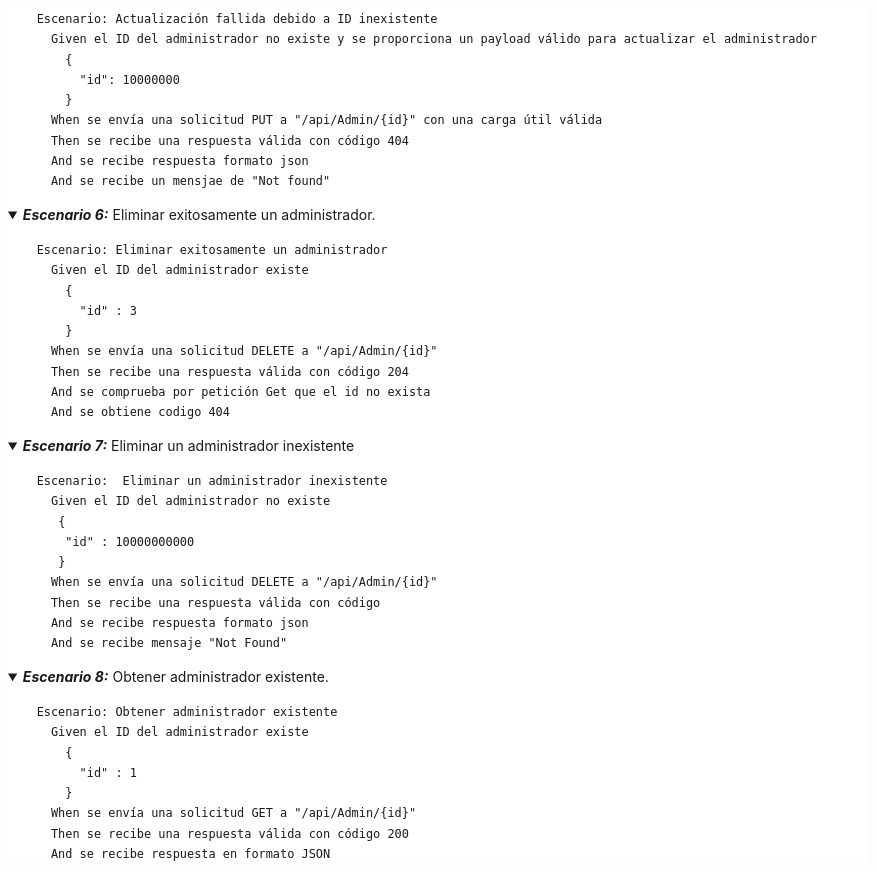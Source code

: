 ```gherkin
    Escenario: Actualización fallida debido a ID inexistente
      Given el ID del administrador no existe y se proporciona un payload válido para actualizar el administrador
        { 
          "id": 10000000
        }
      When se envía una solicitud PUT a "/api/Admin/{id}" con una carga útil válida
      Then se recibe una respuesta válida con código 404
      And se recibe respuesta formato json
      And se recibe un mensjae de "Not found"
```
  </details>

  <details open>
    <summary><b><i>Escenario 6:</i></b> Eliminar exitosamente un administrador.</summary>
    

```gherkin
    Escenario: Eliminar exitosamente un administrador
      Given el ID del administrador existe
        {
          "id" : 3
        } 
      When se envía una solicitud DELETE a "/api/Admin/{id}"
      Then se recibe una respuesta válida con código 204
      And se comprueba por petición Get que el id no exista
      And se obtiene codigo 404
```
  </details>

  <details open>
    <summary><b><i>Escenario 7:</i></b> Eliminar un administrador inexistente</summary>
    

```gherkin
    Escenario:  Eliminar un administrador inexistente
      Given el ID del administrador no existe
       {
        "id" : 10000000000
       }
      When se envía una solicitud DELETE a "/api/Admin/{id}"
      Then se recibe una respuesta válida con código 
      And se recibe respuesta formato json
      And se recibe mensaje "Not Found"
```
  </details>

  <details open>
    <summary><b><i>Escenario 8:</i></b> Obtener administrador existente.</summary>
    

```gherkin
    Escenario: Obtener administrador existente
      Given el ID del administrador existe
        {
          "id" : 1
        }
      When se envía una solicitud GET a "/api/Admin/{id}"
      Then se recibe una respuesta válida con código 200
      And se recibe respuesta en formato JSON
```
  </details>
